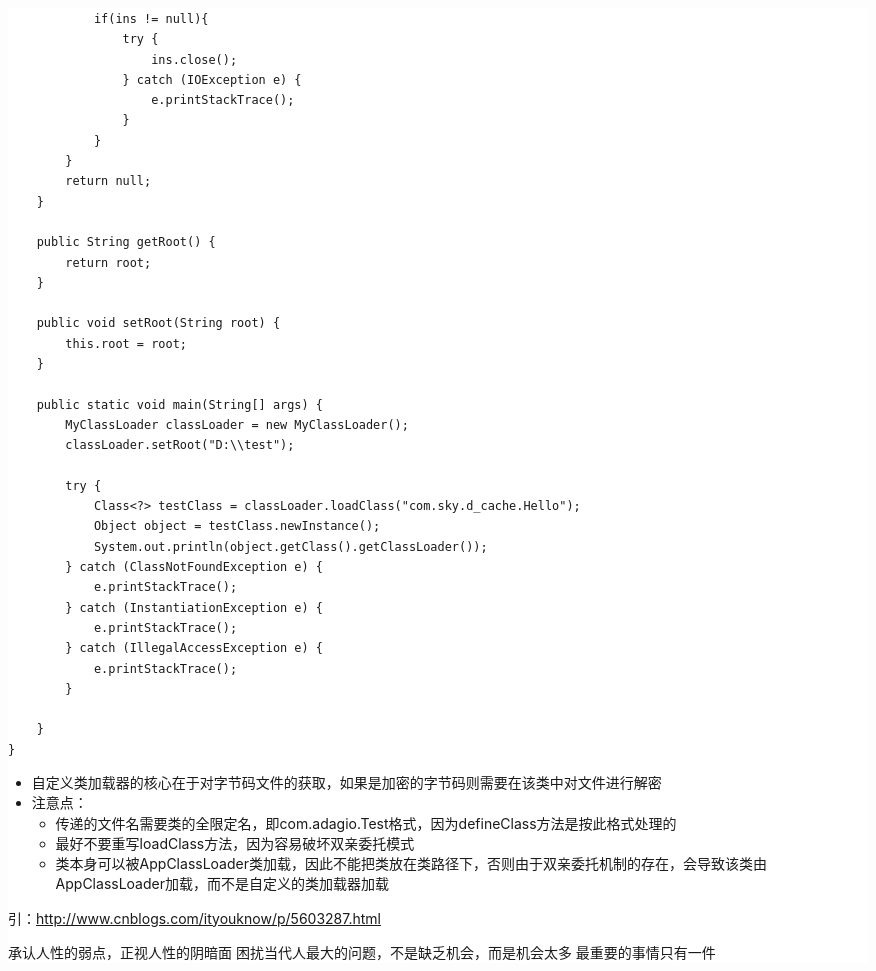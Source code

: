 ```
			if(ins != null){
				try {
					ins.close();
				} catch (IOException e) {
					e.printStackTrace();
				}
			}
		}
		return null;
	}

	public String getRoot() {
		return root;
	}

	public void setRoot(String root) {
		this.root = root;
	}
	
	public static void main(String[] args) {
		MyClassLoader classLoader = new MyClassLoader();
		classLoader.setRoot("D:\\test");
		
		try {
			Class<?> testClass = classLoader.loadClass("com.sky.d_cache.Hello");
			Object object = testClass.newInstance();
			System.out.println(object.getClass().getClassLoader());
		} catch (ClassNotFoundException e) {
			e.printStackTrace();
		} catch (InstantiationException e) {
			e.printStackTrace();
		} catch (IllegalAccessException e) {
			e.printStackTrace();
		}
		
	}
}

```
* 自定义类加载器的核心在于对字节码文件的获取，如果是加密的字节码则需要在该类中对文件进行解密
* 注意点：
	* 传递的文件名需要类的全限定名，即com.adagio.Test格式，因为defineClass方法是按此格式处理的
	* 最好不要重写loadClass方法，因为容易破坏双亲委托模式
	* 类本身可以被AppClassLoader类加载，因此不能把类放在类路径下，否则由于双亲委托机制的存在，会导致该类由AppClassLoader加载，而不是自定义的类加载器加载










引：http://www.cnblogs.com/ityouknow/p/5603287.html

承认人性的弱点，正视人性的阴暗面
困扰当代人最大的问题，不是缺乏机会，而是机会太多
最重要的事情只有一件






